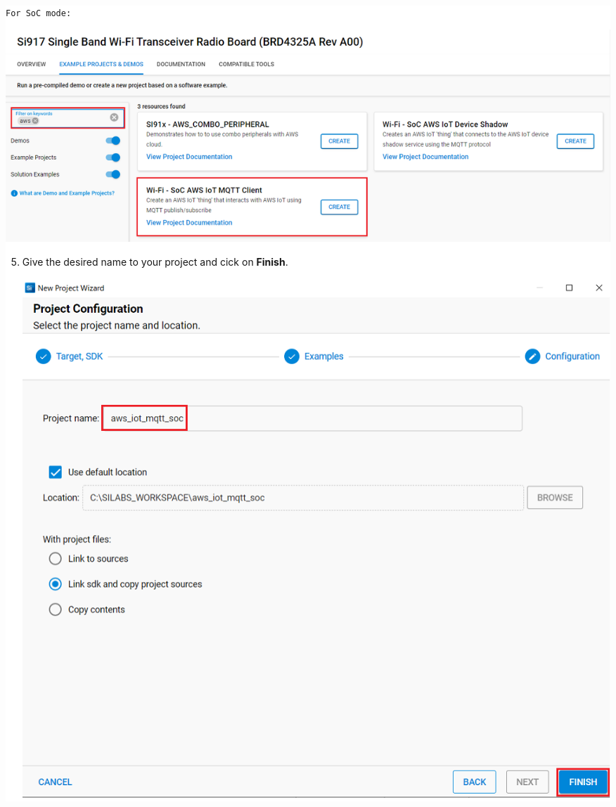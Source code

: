 
    For SoC mode:
      
   **![AWS MQTT project](resources/readme/aws_mqtt_example_soc.png)**

5. Give the desired name to your project and cick on **Finish**.

   **![Create AWS MQTT project](resources/readme/create_project.png)**
